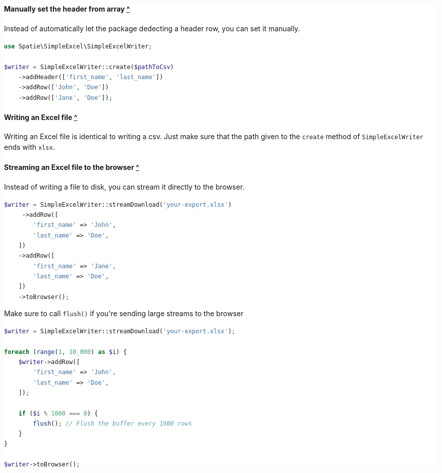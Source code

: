 #### Manually set the header from array [^](#table-of-contents)

Instead of automatically let the package dedecting a header row, you can set it manually.

```php
use Spatie\SimpleExcel\SimpleExcelWriter;

$writer = SimpleExcelWriter::create($pathToCsv)
    ->addHeader(['first_name', 'last_name'])
    ->addRow(['John', 'Doe'])
    ->addRow(['Jane', 'Doe']);
```

#### Writing an Excel file [^](#table-of-contents)

Writing an Excel file is identical to writing a csv. Just make sure that the path given to the `create` method of `SimpleExcelWriter` ends with `xlsx`.


#### Streaming an Excel file to the browser [^](#table-of-contents)

Instead of writing a file to disk, you can stream it directly to the browser.

```php
$writer = SimpleExcelWriter::streamDownload('your-export.xlsx')
     ->addRow([
        'first_name' => 'John',
        'last_name' => 'Doe',
    ])
    ->addRow([
        'first_name' => 'Jane',
        'last_name' => 'Doe',
    ])
    ->toBrowser();
```

Make sure to call `flush()` if you're sending large streams to the browser

```php
$writer = SimpleExcelWriter::streamDownload('your-export.xlsx');

foreach (range(1, 10_000) as $i) {
    $writer->addRow([
        'first_name' => 'John',
        'last_name' => 'Doe',
    ]);

    if ($i % 1000 === 0) {
        flush(); // Flush the buffer every 1000 rows
    }
}

$writer->toBrowser();
```
